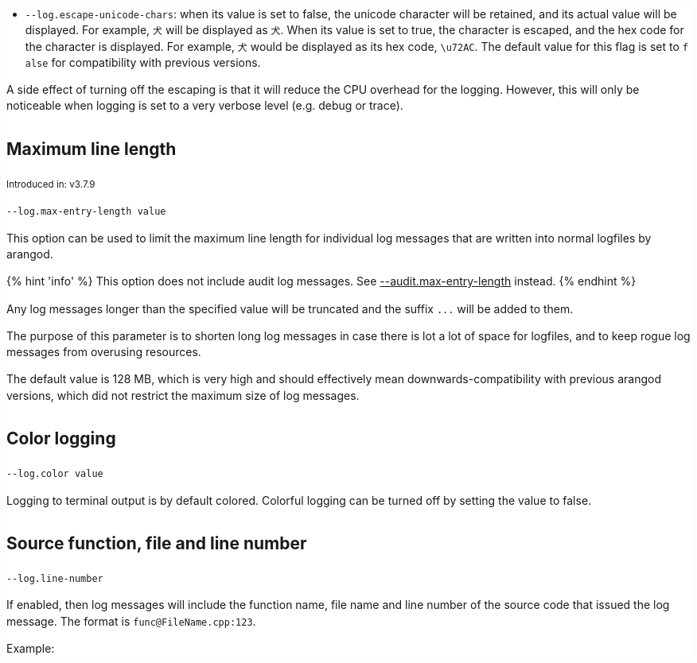 - `--log.escape-unicode-chars`: when its value is set to false, the unicode character
will be retained, and its actual value will be displayed. For example, `犬` will 
be displayed as `犬`. When its value is set to true, the character is escaped, and 
the hex code for the character is displayed. For example, `犬` would be displayed 
as its hex code, `\u72AC`. 
	The default value for this flag is set to `false` for compatibility with 
previous versions.

A side effect of turning off the escaping is that it will reduce the CPU 
overhead for the logging. However, this will only be noticeable when logging
is set to a very verbose level (e.g. debug or trace).

## Maximum line length

<small>Introduced in: v3.7.9</small>

`--log.max-entry-length value`

This option can be used to limit the maximum line length for individual log
messages that are written into normal logfiles by arangod.

{% hint 'info' %}
This option does not include audit log messages. See
[--audit.max-entry-length](programs-arangod-audit.html#maximum-line-length)
instead.
{% endhint %}

Any log messages longer than the specified value will be truncated and the
suffix `...` will be added to them.

The purpose of this parameter is to shorten long log messages in case there is
lot a lot of space for logfiles, and to keep rogue log messages from overusing
resources.

The default value is 128 MB, which is very high and should effectively mean
downwards-compatibility with previous arangod versions, which did not restrict
the maximum size of log messages.

## Color logging

`--log.color value`

Logging to terminal output is by default colored. Colorful logging can be 
turned off by setting the value to false.

## Source function, file and line number

`--log.line-number`

If enabled, then log messages will include the function name, file name and
line number of the source code that issued the log message. The format is
`func@FileName.cpp:123`.

Example:
